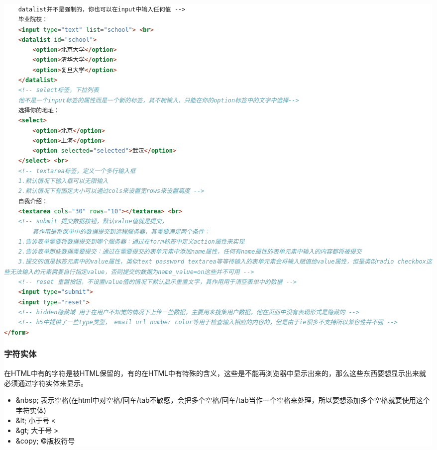 ``` html
    datalist并不是强制的，你也可以在input中输入任何值 -->
    毕业院校：
    <input type="text" list="school"> <br>
    <datalist id="school">
        <option>北京大学</option>
        <option>清华大学</option>
        <option>复旦大学</option>
    </datalist>
    <!-- select标签，下拉列表 
    他不是一个input标签的属性而是一个新的标签，其不能输入，只能在你的option标签中的文字中选择-->
    选择你的地址：
    <select>
        <option>北京</option>
        <option>上海</option>
        <option selected="selected">武汉</option>
    </select> <br>
    <!-- textarea标签，定义一个多行输入框
    1.默认情况下输入框可以无限输入
    2.默认情况下有固定大小可以通过cols来设置宽rows来设置高度 -->
    自我介绍：
    <textarea cols="30" rows="10"></textarea> <br>
    <!-- submit 提交数据按钮，默认value值就是提交，
        其作用是将保单中的数据提交到远程服务器，其需要满足两个条件：
    1.告诉表单需要将数据提交到哪个服务器：通过在form标签中定义action属性来实现
    2.告诉表单那些数据需要提交：通过在需要提交的表单元素中添加name属性，任何有name属性的表单元素中输入的内容都将被提交
    3.提交的值是标签元素中的value属性，类似text password textarea等等待输入的表单元素会将输入赋值给value属性，但是类似radio checkbox这些无法输入的元素需要自行指定value，否则提交的数据为name_value=on这些并不可用 -->
    <!-- reset 重置按钮，不设置value值的情况下默认显示重置文字，其作用用于清空表单中的数据 -->
    <input type="submit">
    <input type="reset">
    <!-- hidden隐藏域 用于在用户不知觉的情况下上传一些数据，主要用来搜集用户数据，他在页面中没有表现形式是隐藏的 -->
    <!-- h5中提供了一些type类型， email url number color等用于检查输入相应的内容的，但是由于ie很多不支持所以兼容性并不强 -->
</form>
```


### 字符实体

在HTML中有的字符是被HTML保留的，有的在HTML中有特殊的含义，这些是不能再浏览器中显示出来的，那么这些东西要想显示出来就必须通过字符实体来显示。

- \&nbsp; 表示空格(在html中对空格/回车/tab不敏感，会把多个空格/回车/tab当作一个空格来处理，所以要想添加多个空格就要使用这个字符实体)
- \&lt; 小于号 <
- \&gt; 大于号 >
- \&copy; &copy;版权符号